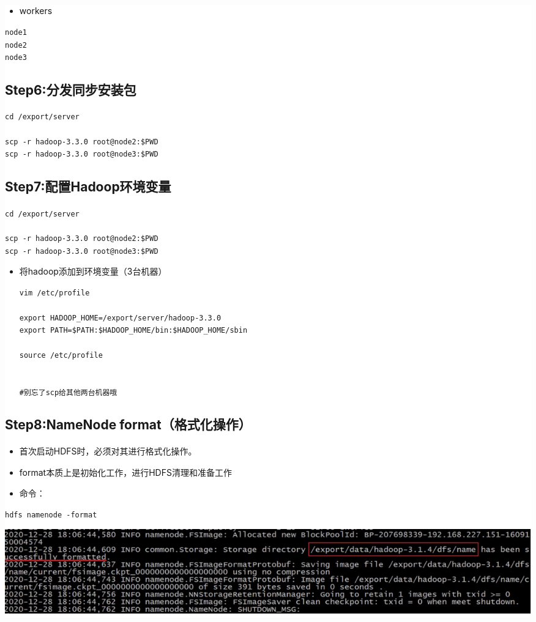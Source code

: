 - workers

```
node1
node2
node3
```



## **Step6:分发同步安装包**

    cd /export/server
    
    scp -r hadoop-3.3.0 root@node2:$PWD
    scp -r hadoop-3.3.0 root@node3:$PWD

## **Step7:配置Hadoop环境变量**

    cd /export/server
    
    scp -r hadoop-3.3.0 root@node2:$PWD
    scp -r hadoop-3.3.0 root@node3:$PWD

- 将hadoop添加到环境变量（3台机器）

    ```
    vim /etc/profile
    
    export HADOOP_HOME=/export/server/hadoop-3.3.0
    export PATH=$PATH:$HADOOP_HOME/bin:$HADOOP_HOME/sbin
    
    source /etc/profile
    
    
    #别忘了scp给其他两台机器哦
    ```

## **Step8:NameNode format（格式化操作）**

- 首次启动HDFS时，必须对其进行格式化操作。

- format本质上是初始化工作，进行HDFS清理和准备工作

-  命令：

`hdfs namenode -format`

![img](../.vuepress/public/Hadoop/c8d34d634055b6944475afa8575f925d.png)
